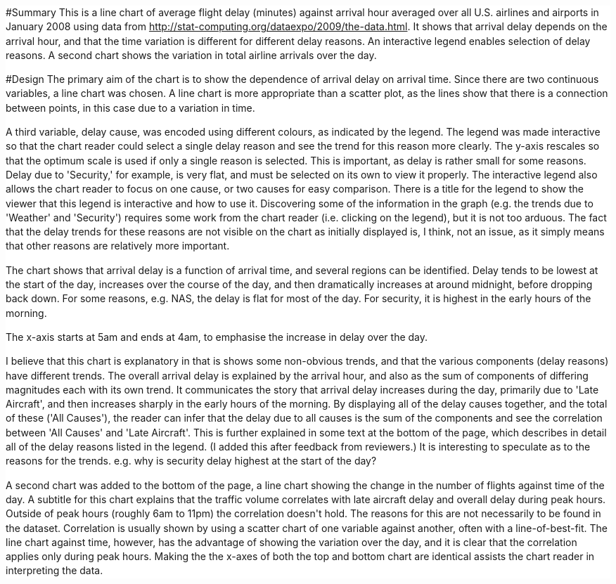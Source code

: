 #Summary
This is a line chart of average flight delay (minutes) against arrival hour averaged over all U.S. airlines and airports in January 2008 using data from http://stat-computing.org/dataexpo/2009/the-data.html. It shows that arrival delay depends on the arrival hour, and that the time variation is different for different delay reasons. An interactive legend enables selection of delay reasons. A second chart shows the variation in total airline arrivals over the day.

#Design
The primary aim of the chart is to show the dependence of arrival delay on arrival time. Since there are two continuous variables, a line chart was chosen. A line chart is more appropriate than a scatter plot, as the lines show that there is a connection between points, in this case due to a variation in time.

A third variable, delay cause, was encoded using different colours, as indicated by the legend. The legend was made interactive so that the chart reader could select a single delay reason and see the trend for this reason more clearly. The y-axis rescales so that the optimum scale is used if only a single reason is selected. This is important, as delay is rather small for some reasons. Delay due to 'Security,' for example, is very flat, and must be selected on its own to view it properly. The interactive legend also allows the chart reader to focus on one cause, or two causes for easy comparison. There is a title for the legend to show the viewer that this legend is interactive and how to use it. Discovering some of the information in the graph (e.g. the trends due to 'Weather' and 'Security') requires some work from the chart reader (i.e. clicking on the legend), but it is not too arduous. The fact that the delay trends for these reasons are not visible on the chart as initially displayed is, I think, not an issue, as it simply means that other reasons are relatively more important.

The chart shows that arrival delay is a function of arrival time, and several regions can be identified. Delay tends to be lowest at the start of the day, increases over the course of the day, and then dramatically increases at around midnight, before dropping back down. For some reasons, e.g. NAS, the delay is flat for most of the day. For security, it is highest in the early hours of the morning.

The x-axis starts at 5am and ends at 4am, to emphasise the increase in delay over the day.

I believe that this chart is explanatory in that is shows some non-obvious trends, and that the various components (delay reasons) have different trends. The overall arrival delay is explained by the arrival hour, and also as the sum of components of differing magnitudes each with its own trend. It communicates the story that arrival delay increases during the day, primarily due to 'Late Aircraft', and then increases sharply in the early hours of the morning. By displaying all of the delay causes together, and the total of these ('All Causes'), the reader can infer that the delay due to all causes is the sum of the components and see the correlation between 'All Causes' and 'Late Aircraft'. This is further explained in some text at the bottom of the page, which describes in detail all of the delay reasons listed in the legend. (I added this after feedback from reviewers.) It is interesting to speculate as to the reasons for the trends. e.g. why is security delay highest at the start of the day?

A second chart was added to the bottom of the page, a line chart showing the change in the number of flights against time of the day. A subtitle for this chart explains that the traffic volume correlates with late aircraft delay and overall delay during peak hours. Outside of peak hours (roughly 6am to 11pm) the correlation doesn't hold. The reasons for this are not necessarily to be found in the dataset. Correlation is usually shown by using a scatter chart of one variable against another, often with a line-of-best-fit. The line chart against time, however, has the advantage of showing the variation over the day, and it is clear that the correlation applies only during peak hours. Making the the x-axes of both the top and bottom chart are identical assists the chart reader in interpreting the data.
